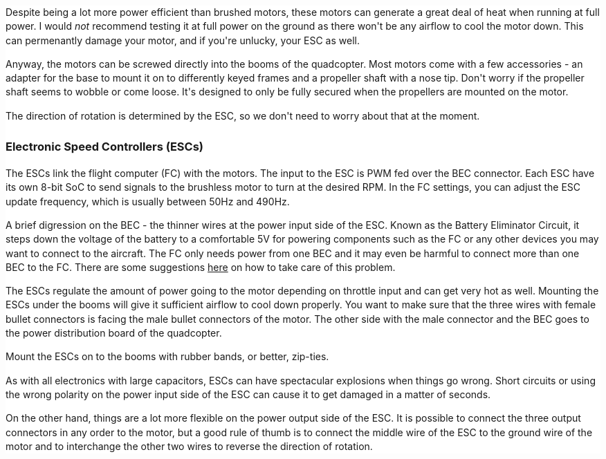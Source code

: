 Despite being a lot more power efficient than brushed motors, these motors can generate a great deal of heat when running at full power. I would *not* recommend testing it at full power on the ground as there won\'t be any airflow to cool the motor down. This can permenantly damage your motor, and if you\'re unlucky, your ESC as well.

Anyway, the motors can be screwed directly into the booms of the quadcopter. Most motors come with a few accessories - an adapter for the base to mount it on to differently keyed frames and a propeller shaft with a nose tip. Don\'t worry if the propeller shaft seems to wobble or come loose. It\'s designed to only be fully secured when the propellers are mounted on the motor.

The direction of rotation is determined by the ESC, so we don\'t need to worry about that at the moment.

### Electronic Speed Controllers (ESCs)

The ESCs link the flight computer (FC) with the motors. The input to the ESC is PWM fed over the BEC connector. Each ESC have its own 8-bit SoC to send signals to the brushless motor to turn at the desired RPM. In the FC settings, you can adjust the ESC update frequency, which is usually between 50Hz and 490Hz.

A brief digression on the BEC - the thinner wires at the power input side of the ESC. Known as the Battery Eliminator Circuit, it steps down the voltage of the battery to a comfortable 5V for powering components such as the FC or any other devices you may want to connect to the aircraft. The FC only needs power from one BEC and it may even be harmful to connect more than one BEC to the FC. There are some suggestions [here](http://www.dronetrest.com/t/what-to-consider-when-buying-a-esc-for-your-multirotor/1305) on how to take care of this problem.

The ESCs regulate the amount of power going to the motor depending on throttle input and can get very hot as well. Mounting the ESCs under the booms will give it sufficient airflow to cool down properly. You want to make sure that the three wires with female bullet connectors is facing the male bullet connectors of the motor. The other side with the male connector and the BEC goes to the power distribution board of the quadcopter.

Mount the ESCs on to the booms with rubber bands, or better, zip-ties.

As with all electronics with large capacitors, ESCs can have spectacular explosions when things go wrong. Short circuits or using the wrong polarity on the power input side of the ESC can cause it to get damaged in a matter of seconds.

On the other hand, things are a lot more flexible on the power output side of the ESC. It is possible to connect the three output connectors in any order to the motor, but a good rule of thumb is to connect the middle wire of the ESC to the ground wire of the motor and to interchange the other two wires to reverse the direction of rotation.
